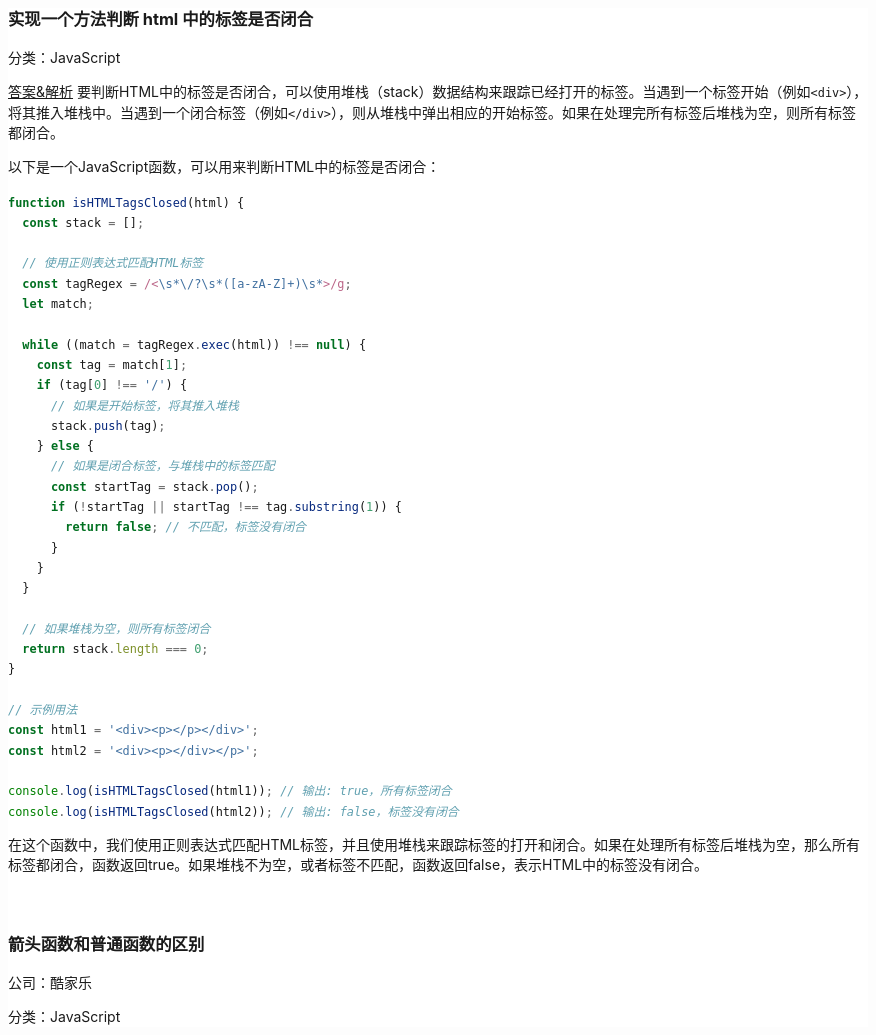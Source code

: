 ### 实现一个方法判断 html 中的标签是否闭合

分类：JavaScript

[答案&解析](https://github.com/lgwebdream/FE-Interview/issues/234)
要判断HTML中的标签是否闭合，可以使用堆栈（stack）数据结构来跟踪已经打开的标签。当遇到一个标签开始（例如`<div>`），将其推入堆栈中。当遇到一个闭合标签（例如`</div>`），则从堆栈中弹出相应的开始标签。如果在处理完所有标签后堆栈为空，则所有标签都闭合。

以下是一个JavaScript函数，可以用来判断HTML中的标签是否闭合：

```javascript
function isHTMLTagsClosed(html) {
  const stack = [];

  // 使用正则表达式匹配HTML标签
  const tagRegex = /<\s*\/?\s*([a-zA-Z]+)\s*>/g;
  let match;

  while ((match = tagRegex.exec(html)) !== null) {
    const tag = match[1];
    if (tag[0] !== '/') {
      // 如果是开始标签，将其推入堆栈
      stack.push(tag);
    } else {
      // 如果是闭合标签，与堆栈中的标签匹配
      const startTag = stack.pop();
      if (!startTag || startTag !== tag.substring(1)) {
        return false; // 不匹配，标签没有闭合
      }
    }
  }

  // 如果堆栈为空，则所有标签闭合
  return stack.length === 0;
}

// 示例用法
const html1 = '<div><p></p></div>';
const html2 = '<div><p></div></p>';

console.log(isHTMLTagsClosed(html1)); // 输出: true，所有标签闭合
console.log(isHTMLTagsClosed(html2)); // 输出: false，标签没有闭合
```

在这个函数中，我们使用正则表达式匹配HTML标签，并且使用堆栈来跟踪标签的打开和闭合。如果在处理所有标签后堆栈为空，那么所有标签都闭合，函数返回true。如果堆栈不为空，或者标签不匹配，函数返回false，表示HTML中的标签没有闭合。

<br/>

### 箭头函数和普通函数的区别

公司：酷家乐

分类：JavaScript
